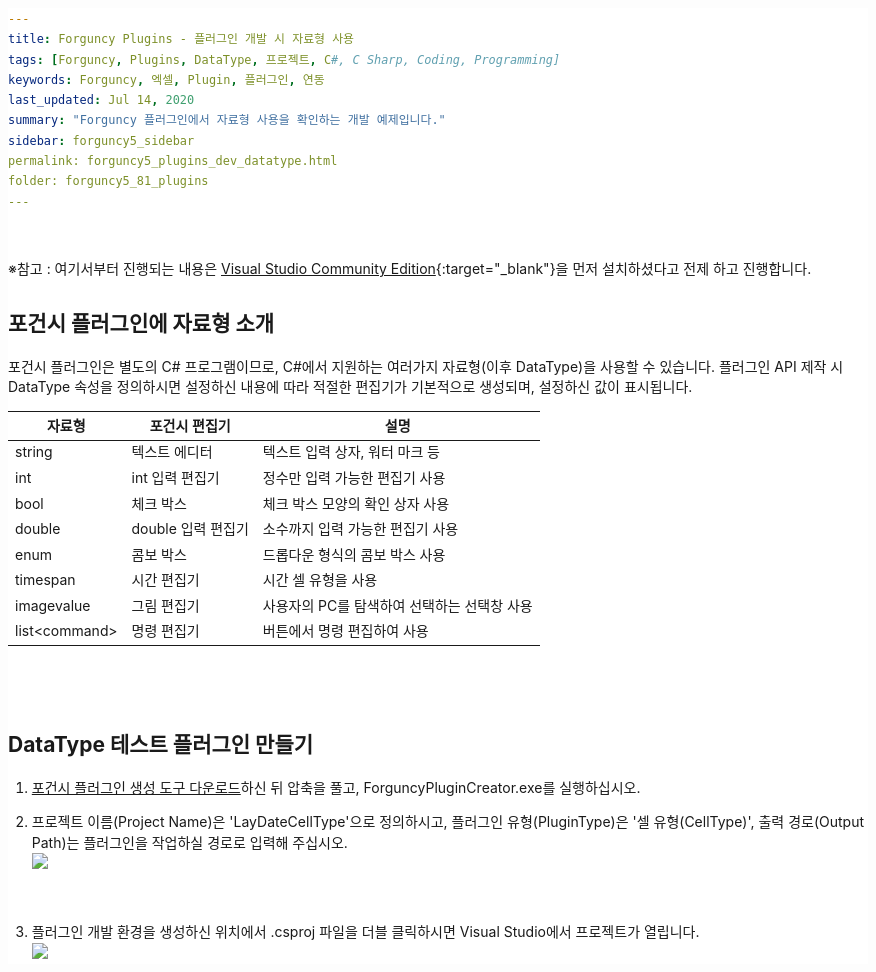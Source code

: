```yaml
---
title: Forguncy Plugins - 플러그인 개발 시 자료형 사용
tags: [Forguncy, Plugins, DataType, 프로젝트, C#, C Sharp, Coding, Programming]
keywords: Forguncy, 엑셀, Plugin, 플러그인, 연동
last_updated: Jul 14, 2020
summary: "Forguncy 플러그인에서 자료형 사용을 확인하는 개발 예제입니다."
sidebar: forguncy5_sidebar
permalink: forguncy5_plugins_dev_datatype.html
folder: forguncy5_81_plugins
---
```


<br />

※참고 : 여기서부터 진행되는 내용은 [Visual Studio Community Edition](https://visualstudio.microsoft.com/ko/vs/community/){:target="_blank"}을 먼저 설치하셨다고 전제 하고 진행합니다.

<h2>포건시 플러그인에 자료형 소개</h2>

포건시 플러그인은 별도의 C# 프로그램이므로, C#에서 지원하는 여러가지 자료형(이후 DataType)을 사용할 수 있습니다. 플러그인 API 제작 시 DataType 속성을 정의하시면 설정하신 내용에 따라 적절한 편집기가 기본적으로 생성되며, 설정하신 값이 표시됩니다.

| 자료형 | 포건시 편집기 | 설명 |
| --- | --- | --- |
| string | 텍스트 에디터 | 텍스트 입력 상자, 워터 마크 등 |
| int | int 입력 편집기 | 정수만 입력 가능한 편집기 사용 |
| bool | 체크 박스 | 체크 박스 모양의 확인 상자 사용 |
| double | double 입력 편집기 | 소수까지 입력 가능한 편집기 사용 |
| enum | 콤보 박스 | 드롭다운 형식의 콤보 박스 사용 |
| timespan | 시간 편집기 | 시간 셀 유형을 사용 |
| imagevalue | 그림 편집기 | 사용자의 PC를 탐색하여 선택하는 선택창 사용 |
| list&lt;command&gt; | 명령 편집기 | 버튼에서 명령 편집하여 사용 |

<br /><br />

<h2>DataType 테스트 플러그인 만들기</h2>

1. [포건시 플러그인 생성 도구 다운로드]({{site.url}}/attached_files/Plugin_Files/etc/PluginTools_20200710.zip)하신 뒤 압축을 풀고, ForguncyPluginCreator.exe를 실행하십시오.<br />

2. 프로젝트 이름(Project Name)은 'LayDateCellType'으로 정의하시고, 플러그인 유형(PluginType)은 '셀 유형(CellType)', 출력 경로(Output Path)는 플러그인을 작업하실 경로로 입력해 주십시오.<br />
    ![]({{site.url}}/images/forguncy5/forguncy5_plugins_dev_datatype01.png)

    <br />

3. 플러그인 개발 환경을 생성하신 위치에서 .csproj 파일을 더블 클릭하시면 Visual Studio에서 프로젝트가 열립니다.<br />
    ![]({{site.url}}/images/forguncy5/forguncy5_plugins_dev_datatype03.png)
